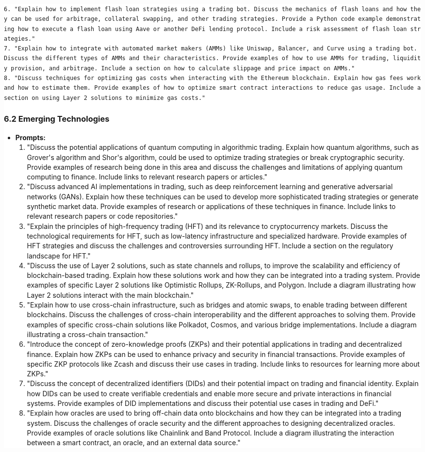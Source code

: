     6. "Explain how to implement flash loan strategies using a trading bot. Discuss the mechanics of flash loans and how they can be used for arbitrage, collateral swapping, and other trading strategies. Provide a Python code example demonstrating how to execute a flash loan using Aave or another DeFi lending protocol. Include a risk assessment of flash loan strategies."
    7. "Explain how to integrate with automated market makers (AMMs) like Uniswap, Balancer, and Curve using a trading bot. Discuss the different types of AMMs and their characteristics. Provide examples of how to use AMMs for trading, liquidity provision, and arbitrage. Include a section on how to calculate slippage and price impact on AMMs."
    8. "Discuss techniques for optimizing gas costs when interacting with the Ethereum blockchain. Explain how gas fees work and how to estimate them. Provide examples of how to optimize smart contract interactions to reduce gas usage. Include a section on using Layer 2 solutions to minimize gas costs."

### 6.2 Emerging Technologies

*   **Prompts:**
    1. "Discuss the potential applications of quantum computing in algorithmic trading. Explain how quantum algorithms, such as Grover's algorithm and Shor's algorithm, could be used to optimize trading strategies or break cryptographic security. Provide examples of research being done in this area and discuss the challenges and limitations of applying quantum computing to finance. Include links to relevant research papers or articles."
    2. "Discuss advanced AI implementations in trading, such as deep reinforcement learning and generative adversarial networks (GANs). Explain how these techniques can be used to develop more sophisticated trading strategies or generate synthetic market data. Provide examples of research or applications of these techniques in finance. Include links to relevant research papers or code repositories."
    3. "Explain the principles of high-frequency trading (HFT) and its relevance to cryptocurrency markets. Discuss the technological requirements for HFT, such as low-latency infrastructure and specialized hardware. Provide examples of HFT strategies and discuss the challenges and controversies surrounding HFT. Include a section on the regulatory landscape for HFT."
    4. "Discuss the use of Layer 2 solutions, such as state channels and rollups, to improve the scalability and efficiency of blockchain-based trading. Explain how these solutions work and how they can be integrated into a trading system. Provide examples of specific Layer 2 solutions like Optimistic Rollups, ZK-Rollups, and Polygon. Include a diagram illustrating how Layer 2 solutions interact with the main blockchain."
    5. "Explain how to use cross-chain infrastructure, such as bridges and atomic swaps, to enable trading between different blockchains. Discuss the challenges of cross-chain interoperability and the different approaches to solving them. Provide examples of specific cross-chain solutions like Polkadot, Cosmos, and various bridge implementations. Include a diagram illustrating a cross-chain transaction."
    6. "Introduce the concept of zero-knowledge proofs (ZKPs) and their potential applications in trading and decentralized finance. Explain how ZKPs can be used to enhance privacy and security in financial transactions. Provide examples of specific ZKP protocols like Zcash and discuss their use cases in trading. Include links to resources for learning more about ZKPs."
    7. "Discuss the concept of decentralized identifiers (DIDs) and their potential impact on trading and financial identity. Explain how DIDs can be used to create verifiable credentials and enable more secure and private interactions in financial systems. Provide examples of DID implementations and discuss their potential use cases in trading and DeFi."
    8. "Explain how oracles are used to bring off-chain data onto blockchains and how they can be integrated into a trading system. Discuss the challenges of oracle security and the different approaches to designing decentralized oracles. Provide examples of oracle solutions like Chainlink and Band Protocol. Include a diagram illustrating the interaction between a smart contract, an oracle, and an external data source."
